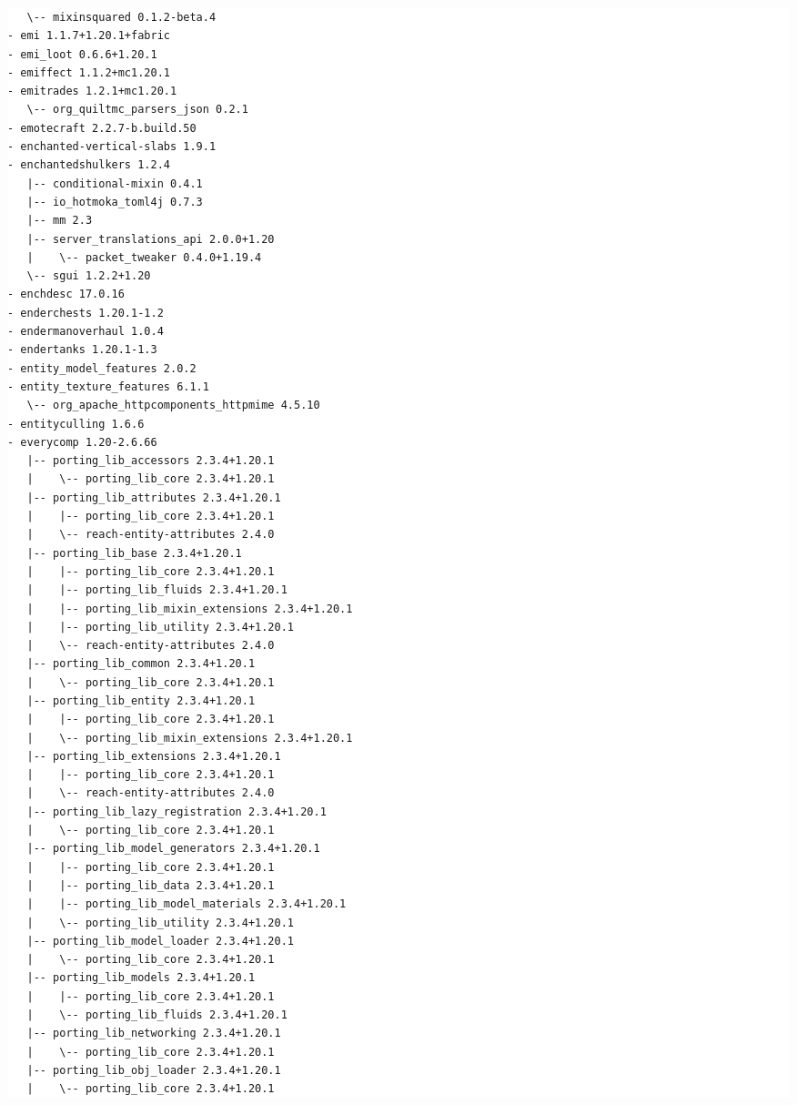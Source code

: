 	   \-- mixinsquared 0.1.2-beta.4
	- emi 1.1.7+1.20.1+fabric
	- emi_loot 0.6.6+1.20.1
	- emiffect 1.1.2+mc1.20.1
	- emitrades 1.2.1+mc1.20.1
	   \-- org_quiltmc_parsers_json 0.2.1
	- emotecraft 2.2.7-b.build.50
	- enchanted-vertical-slabs 1.9.1
	- enchantedshulkers 1.2.4
	   |-- conditional-mixin 0.4.1
	   |-- io_hotmoka_toml4j 0.7.3
	   |-- mm 2.3
	   |-- server_translations_api 2.0.0+1.20
	   |    \-- packet_tweaker 0.4.0+1.19.4
	   \-- sgui 1.2.2+1.20
	- enchdesc 17.0.16
	- enderchests 1.20.1-1.2
	- endermanoverhaul 1.0.4
	- endertanks 1.20.1-1.3
	- entity_model_features 2.0.2
	- entity_texture_features 6.1.1
	   \-- org_apache_httpcomponents_httpmime 4.5.10
	- entityculling 1.6.6
	- everycomp 1.20-2.6.66
	   |-- porting_lib_accessors 2.3.4+1.20.1
	   |    \-- porting_lib_core 2.3.4+1.20.1
	   |-- porting_lib_attributes 2.3.4+1.20.1
	   |    |-- porting_lib_core 2.3.4+1.20.1
	   |    \-- reach-entity-attributes 2.4.0
	   |-- porting_lib_base 2.3.4+1.20.1
	   |    |-- porting_lib_core 2.3.4+1.20.1
	   |    |-- porting_lib_fluids 2.3.4+1.20.1
	   |    |-- porting_lib_mixin_extensions 2.3.4+1.20.1
	   |    |-- porting_lib_utility 2.3.4+1.20.1
	   |    \-- reach-entity-attributes 2.4.0
	   |-- porting_lib_common 2.3.4+1.20.1
	   |    \-- porting_lib_core 2.3.4+1.20.1
	   |-- porting_lib_entity 2.3.4+1.20.1
	   |    |-- porting_lib_core 2.3.4+1.20.1
	   |    \-- porting_lib_mixin_extensions 2.3.4+1.20.1
	   |-- porting_lib_extensions 2.3.4+1.20.1
	   |    |-- porting_lib_core 2.3.4+1.20.1
	   |    \-- reach-entity-attributes 2.4.0
	   |-- porting_lib_lazy_registration 2.3.4+1.20.1
	   |    \-- porting_lib_core 2.3.4+1.20.1
	   |-- porting_lib_model_generators 2.3.4+1.20.1
	   |    |-- porting_lib_core 2.3.4+1.20.1
	   |    |-- porting_lib_data 2.3.4+1.20.1
	   |    |-- porting_lib_model_materials 2.3.4+1.20.1
	   |    \-- porting_lib_utility 2.3.4+1.20.1
	   |-- porting_lib_model_loader 2.3.4+1.20.1
	   |    \-- porting_lib_core 2.3.4+1.20.1
	   |-- porting_lib_models 2.3.4+1.20.1
	   |    |-- porting_lib_core 2.3.4+1.20.1
	   |    \-- porting_lib_fluids 2.3.4+1.20.1
	   |-- porting_lib_networking 2.3.4+1.20.1
	   |    \-- porting_lib_core 2.3.4+1.20.1
	   |-- porting_lib_obj_loader 2.3.4+1.20.1
	   |    \-- porting_lib_core 2.3.4+1.20.1